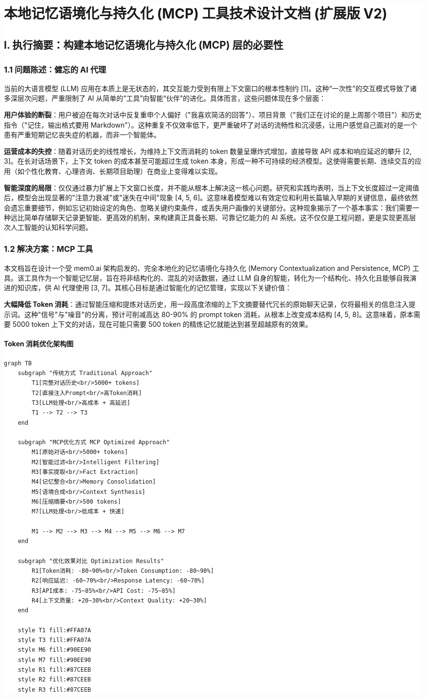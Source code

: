 # 本地记忆语境化与持久化 (MCP) 工具技术设计文档 (扩展版 V2)

## I. 执行摘要：构建本地记忆语境化与持久化 (MCP) 层的必要性

### 1.1 问题陈述：健忘的 AI 代理
当前的大语言模型 (LLM) 应用在本质上是无状态的，其交互能力受到有限上下文窗口的根本性制约 [1]。这种“一次性”的交互模式导致了诸多深层次问题，严重限制了 AI 从简单的“工具”向智能“伙伴”的进化。具体而言，这些问题体现在多个层面：

**用户体验的断裂**：用户被迫在每次对话中反复重申个人偏好（"我喜欢简洁的回答"）、项目背景（"我们正在讨论的是上周那个项目"）和历史指令（"记住，输出格式要用 Markdown"）。这种重复不仅效率低下，更严重破坏了对话的流畅性和沉浸感，让用户感觉自己面对的是一个患有严重短期记忆丧失症的机器，而非一个智能体。

**运营成本的失控**：随着对话历史的线性增长，为维持上下文而消耗的 token 数量呈爆炸式增加，直接导致 API 成本和响应延迟的攀升 [2, 3]。在长对话场景下，上下文 token 的成本甚至可能超过生成 token 本身，形成一种不可持续的经济模型。这使得需要长期、连续交互的应用（如个性化教育、心理咨询、长期项目助理）在商业上变得难以实现。

**智能深度的局限**：仅仅通过暴力扩展上下文窗口长度，并不能从根本上解决这一核心问题。研究和实践均表明，当上下文长度超过一定阈值后，模型会出现显著的"注意力衰减"或"迷失在中间"现象 [4, 5, 6]。这意味着模型难以有效定位和利用长篇输入早期的关键信息，最终依然会遗忘重要细节，例如忘记初始设定的角色、忽略关键约束条件，或丢失用户画像的关键部分。这种现象揭示了一个基本事实：我们需要一种远比简单存储聊天记录更智能、更高效的机制，来构建真正具备长期、可靠记忆能力的 AI 系统。这不仅仅是工程问题，更是实现更高层次人工智能的认知科学问题。

### 1.2 解决方案：MCP 工具
本文档旨在设计一个受 mem0.ai 架构启发的、完全本地化的记忆语境化与持久化 (Memory Contextualization and Persistence, MCP) 工具。该工具作为一个智能记忆层，旨在将非结构化的、混乱的对话数据，通过 LLM 自身的智能，转化为一个结构化、持久化且能够自我演进的知识库，供 AI 代理使用 [3, 7]。其核心目标是通过智能化的记忆管理，实现以下关键价值：

**大幅降低 Token 消耗**：通过智能压缩和提炼对话历史，用一段高度浓缩的上下文摘要替代冗长的原始聊天记录，仅将最相关的信息注入提示词。这种"信号"与"噪音"的分离，预计可削减高达 80-90% 的 prompt token 消耗，从根本上改变成本结构 [4, 5, 8]。这意味着，原本需要 5000 token 上下文的对话，现在可能只需要 500 token 的精炼记忆就能达到甚至超越原有的效果。

#### Token 消耗优化架构图
```mermaid
graph TB
    subgraph "传统方式 Traditional Approach"
        T1[完整对话历史<br/>5000+ tokens]
        T2[直接注入Prompt<br/>高Token消耗]
        T3[LLM处理<br/>高成本 + 高延迟]
        T1 --> T2 --> T3
    end
    
    subgraph "MCP优化方式 MCP Optimized Approach"
        M1[原始对话<br/>5000+ tokens]
        M2[智能过滤<br/>Intelligent Filtering]
        M3[事实提取<br/>Fact Extraction]
        M4[记忆整合<br/>Memory Consolidation]
        M5[语境合成<br/>Context Synthesis]
        M6[压缩摘要<br/>500 tokens]
        M7[LLM处理<br/>低成本 + 快速]
        
        M1 --> M2 --> M3 --> M4 --> M5 --> M6 --> M7
    end
    
    subgraph "优化效果对比 Optimization Results"
        R1[Token消耗: -80~90%<br/>Token Consumption: -80~90%]
        R2[响应延迟: -60~70%<br/>Response Latency: -60~70%]
        R3[API成本: -75~85%<br/>API Cost: -75~85%]
        R4[上下文质量: +20~30%<br/>Context Quality: +20~30%]
    end
    
    style T1 fill:#FFA07A
    style T3 fill:#FFA07A
    style M6 fill:#90EE90
    style M7 fill:#90EE90
    style R1 fill:#87CEEB
    style R2 fill:#87CEEB
    style R3 fill:#87CEEB
```